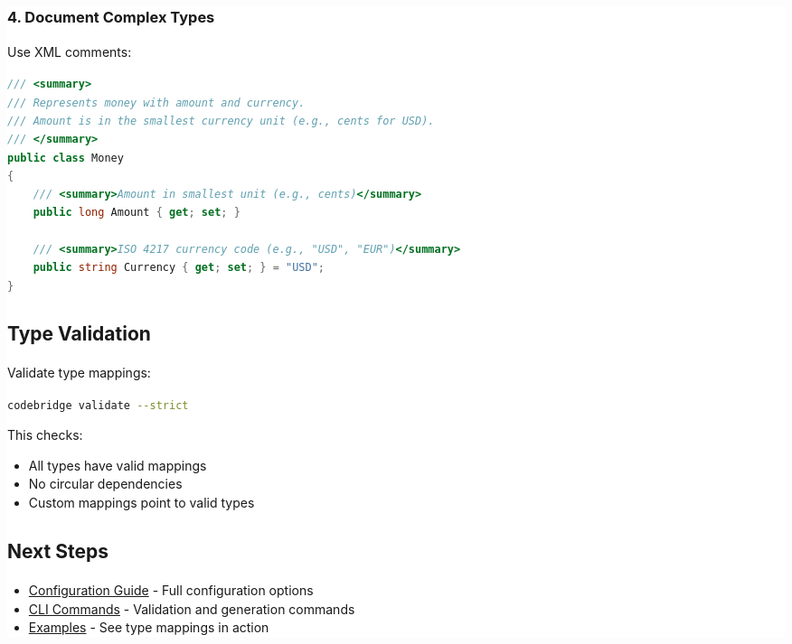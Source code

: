 ### 4. Document Complex Types

Use XML comments:

```csharp
/// <summary>
/// Represents money with amount and currency.
/// Amount is in the smallest currency unit (e.g., cents for USD).
/// </summary>
public class Money
{
    /// <summary>Amount in smallest unit (e.g., cents)</summary>
    public long Amount { get; set; }
    
    /// <summary>ISO 4217 currency code (e.g., "USD", "EUR")</summary>
    public string Currency { get; set; } = "USD";
}
```

## Type Validation

Validate type mappings:

```bash
codebridge validate --strict
```

This checks:
- All types have valid mappings
- No circular dependencies
- Custom mappings point to valid types

## Next Steps

- [Configuration Guide](configuration.md) - Full configuration options
- [CLI Commands](cli-commands.md) - Validation and generation commands
- [Examples](../examples/react.md) - See type mappings in action
